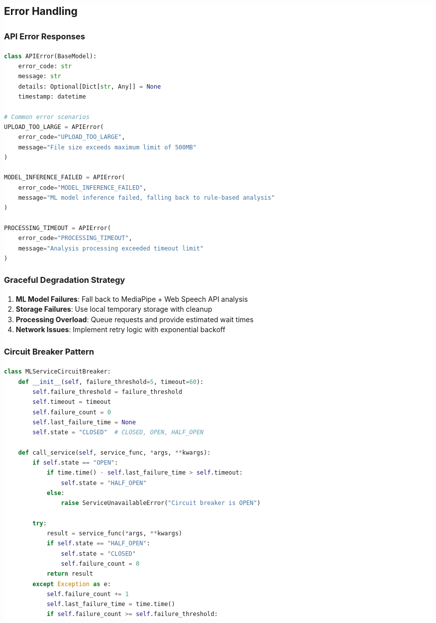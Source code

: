 ```python
```

## Error Handling

### API Error Responses
```python
class APIError(BaseModel):
    error_code: str
    message: str
    details: Optional[Dict[str, Any]] = None
    timestamp: datetime

# Common error scenarios
UPLOAD_TOO_LARGE = APIError(
    error_code="UPLOAD_TOO_LARGE",
    message="File size exceeds maximum limit of 500MB"
)

MODEL_INFERENCE_FAILED = APIError(
    error_code="MODEL_INFERENCE_FAILED",
    message="ML model inference failed, falling back to rule-based analysis"
)

PROCESSING_TIMEOUT = APIError(
    error_code="PROCESSING_TIMEOUT",
    message="Analysis processing exceeded timeout limit"
)
```

### Graceful Degradation Strategy
1. **ML Model Failures**: Fall back to MediaPipe + Web Speech API analysis
2. **Storage Failures**: Use local temporary storage with cleanup
3. **Processing Overload**: Queue requests and provide estimated wait times
4. **Network Issues**: Implement retry logic with exponential backoff

### Circuit Breaker Pattern
```python
class MLServiceCircuitBreaker:
    def __init__(self, failure_threshold=5, timeout=60):
        self.failure_threshold = failure_threshold
        self.timeout = timeout
        self.failure_count = 0
        self.last_failure_time = None
        self.state = "CLOSED"  # CLOSED, OPEN, HALF_OPEN
    
    def call_service(self, service_func, *args, **kwargs):
        if self.state == "OPEN":
            if time.time() - self.last_failure_time > self.timeout:
                self.state = "HALF_OPEN"
            else:
                raise ServiceUnavailableError("Circuit breaker is OPEN")
        
        try:
            result = service_func(*args, **kwargs)
            if self.state == "HALF_OPEN":
                self.state = "CLOSED"
                self.failure_count = 0
            return result
        except Exception as e:
            self.failure_count += 1
            self.last_failure_time = time.time()
            if self.failure_count >= self.failure_threshold:
```